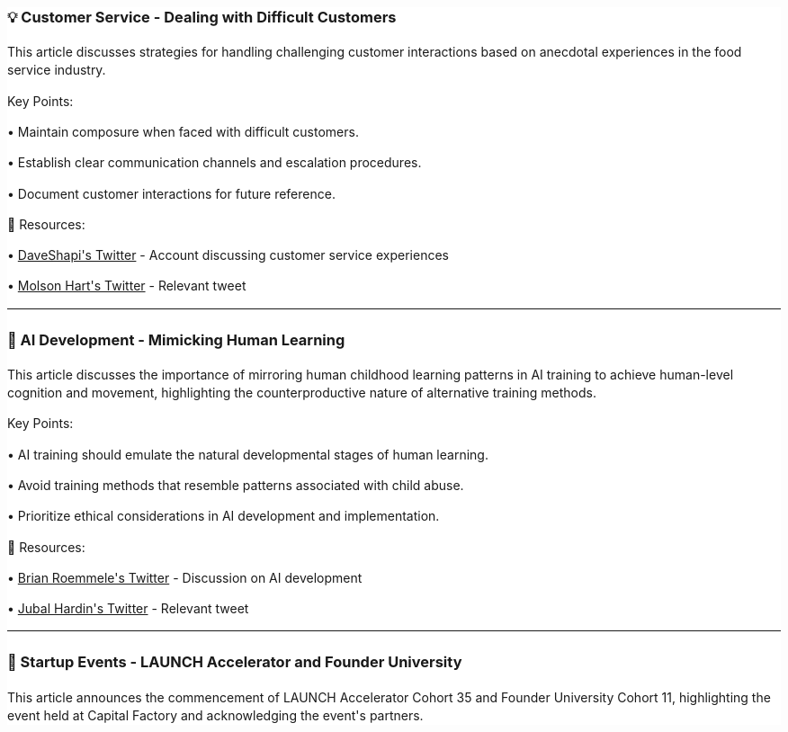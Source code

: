 ### 💡 Customer Service - Dealing with Difficult Customers

This article discusses strategies for handling challenging customer interactions based on anecdotal experiences in the food service industry.


Key Points:

• Maintain composure when faced with difficult customers.


•  Establish clear communication channels and escalation procedures.


•  Document customer interactions for future reference.



🔗 Resources:


• [DaveShapi's Twitter](https://x.com/DaveShapi) - Account discussing customer service experiences


• [Molson Hart's Twitter](https://x.com/Molson_Hart/status/1969253453756318096) - Relevant tweet


---

### 🤖 AI Development - Mimicking Human Learning

This article discusses the importance of mirroring human childhood learning patterns in AI training to achieve human-level cognition and movement, highlighting the counterproductive nature of alternative training methods.


Key Points:

•  AI training should emulate the natural developmental stages of human learning.


•  Avoid training methods that resemble patterns associated with child abuse.


•  Prioritize ethical considerations in AI development and implementation.



🔗 Resources:


• [Brian Roemmele's Twitter](https://x.com/BrianRoemmele) -  Discussion on AI development


• [Jubal Hardin's Twitter](https://x.com/Jubal_Hardin/status/1969424990249386451) - Relevant tweet



---

### 🚀 Startup Events - LAUNCH Accelerator and Founder University

This article announces the commencement of LAUNCH Accelerator Cohort 35 and Founder University Cohort 11, highlighting the event held at Capital Factory and acknowledging the event's partners.
